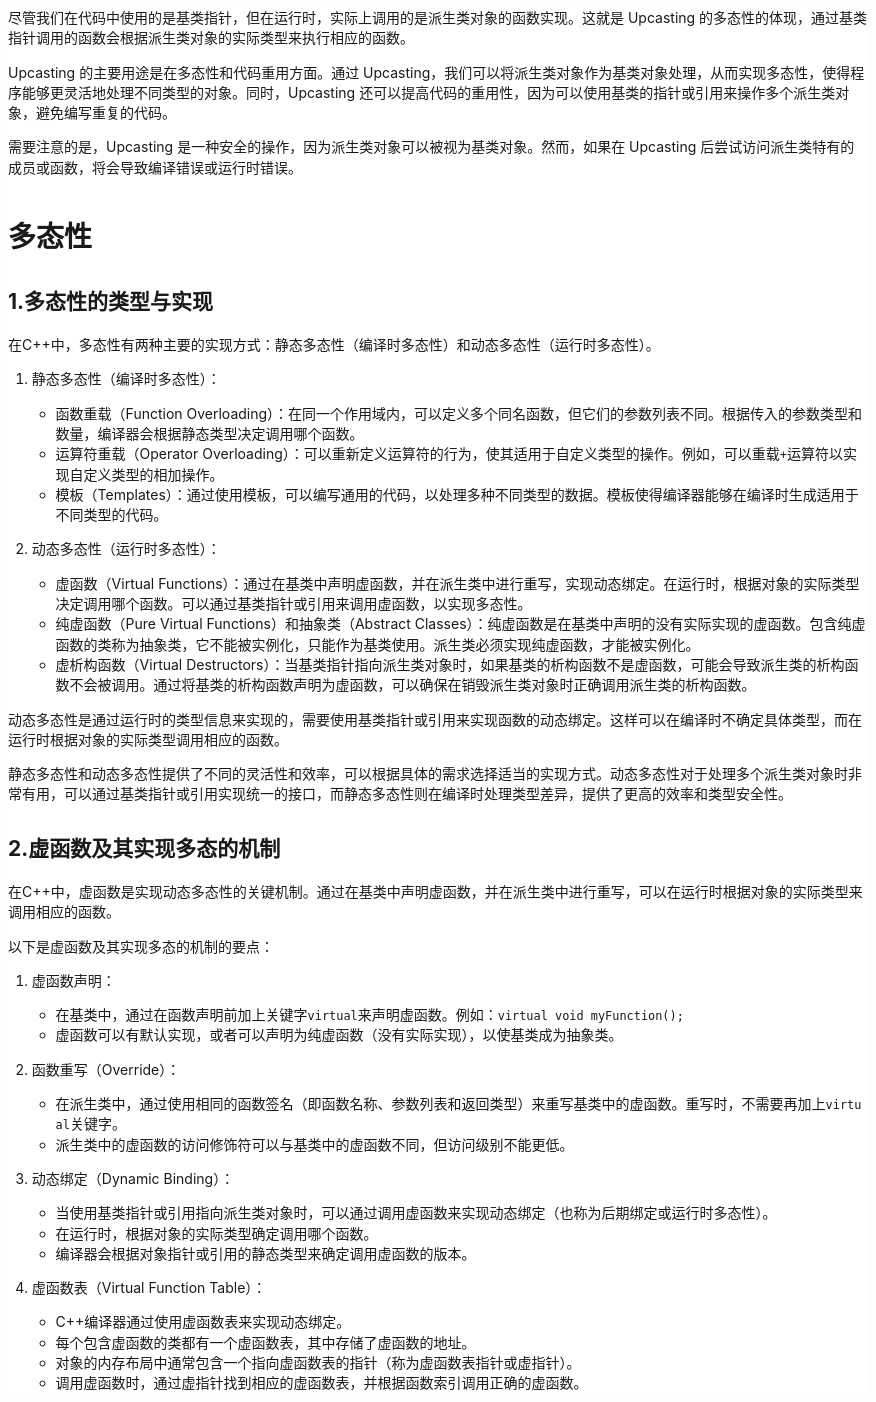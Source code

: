 尽管我们在代码中使用的是基类指针，但在运行时，实际上调用的是派生类对象的函数实现。这就是 Upcasting 的多态性的体现，通过基类指针调用的函数会根据派生类对象的实际类型来执行相应的函数。

Upcasting 的主要用途是在多态性和代码重用方面。通过 Upcasting，我们可以将派生类对象作为基类对象处理，从而实现多态性，使得程序能够更灵活地处理不同类型的对象。同时，Upcasting 还可以提高代码的重用性，因为可以使用基类的指针或引用来操作多个派生类对象，避免编写重复的代码。

需要注意的是，Upcasting 是一种安全的操作，因为派生类对象可以被视为基类对象。然而，如果在 Upcasting 后尝试访问派生类特有的成员或函数，将会导致编译错误或运行时错误。
# 多态性
## 1.多态性的类型与实现
在C++中，多态性有两种主要的实现方式：静态多态性（编译时多态性）和动态多态性（运行时多态性）。

1.  静态多态性（编译时多态性）：

    -   函数重载（Function Overloading）：在同一个作用域内，可以定义多个同名函数，但它们的参数列表不同。根据传入的参数类型和数量，编译器会根据静态类型决定调用哪个函数。
    -   运算符重载（Operator Overloading）：可以重新定义运算符的行为，使其适用于自定义类型的操作。例如，可以重载`+`运算符以实现自定义类型的相加操作。
    -   模板（Templates）：通过使用模板，可以编写通用的代码，以处理多种不同类型的数据。模板使得编译器能够在编译时生成适用于不同类型的代码。

1.  动态多态性（运行时多态性）：

    -   虚函数（Virtual Functions）：通过在基类中声明虚函数，并在派生类中进行重写，实现动态绑定。在运行时，根据对象的实际类型决定调用哪个函数。可以通过基类指针或引用来调用虚函数，以实现多态性。
    -   纯虚函数（Pure Virtual Functions）和抽象类（Abstract Classes）：纯虚函数是在基类中声明的没有实际实现的虚函数。包含纯虚函数的类称为抽象类，它不能被实例化，只能作为基类使用。派生类必须实现纯虚函数，才能被实例化。
    -   虚析构函数（Virtual Destructors）：当基类指针指向派生类对象时，如果基类的析构函数不是虚函数，可能会导致派生类的析构函数不会被调用。通过将基类的析构函数声明为虚函数，可以确保在销毁派生类对象时正确调用派生类的析构函数。

动态多态性是通过运行时的类型信息来实现的，需要使用基类指针或引用来实现函数的动态绑定。这样可以在编译时不确定具体类型，而在运行时根据对象的实际类型调用相应的函数。

静态多态性和动态多态性提供了不同的灵活性和效率，可以根据具体的需求选择适当的实现方式。动态多态性对于处理多个派生类对象时非常有用，可以通过基类指针或引用实现统一的接口，而静态多态性则在编译时处理类型差异，提供了更高的效率和类型安全性。
## 2.虚函数及其实现多态的机制
在C++中，虚函数是实现动态多态性的关键机制。通过在基类中声明虚函数，并在派生类中进行重写，可以在运行时根据对象的实际类型来调用相应的函数。

以下是虚函数及其实现多态的机制的要点：

1.  虚函数声明：

    -   在基类中，通过在函数声明前加上关键字`virtual`来声明虚函数。例如：`virtual void myFunction();`
    -   虚函数可以有默认实现，或者可以声明为纯虚函数（没有实际实现），以使基类成为抽象类。

1.  函数重写（Override）：

    -   在派生类中，通过使用相同的函数签名（即函数名称、参数列表和返回类型）来重写基类中的虚函数。重写时，不需要再加上`virtual`关键字。
    -   派生类中的虚函数的访问修饰符可以与基类中的虚函数不同，但访问级别不能更低。

1.  动态绑定（Dynamic Binding）：

    -   当使用基类指针或引用指向派生类对象时，可以通过调用虚函数来实现动态绑定（也称为后期绑定或运行时多态性）。
    -   在运行时，根据对象的实际类型确定调用哪个函数。
    -   编译器会根据对象指针或引用的静态类型来确定调用虚函数的版本。

1.  虚函数表（Virtual Function Table）：

    -   C++编译器通过使用虚函数表来实现动态绑定。
    -   每个包含虚函数的类都有一个虚函数表，其中存储了虚函数的地址。
    -   对象的内存布局中通常包含一个指向虚函数表的指针（称为虚函数表指针或虚指针）。
    -   调用虚函数时，通过虚指针找到相应的虚函数表，并根据函数索引调用正确的虚函数。
